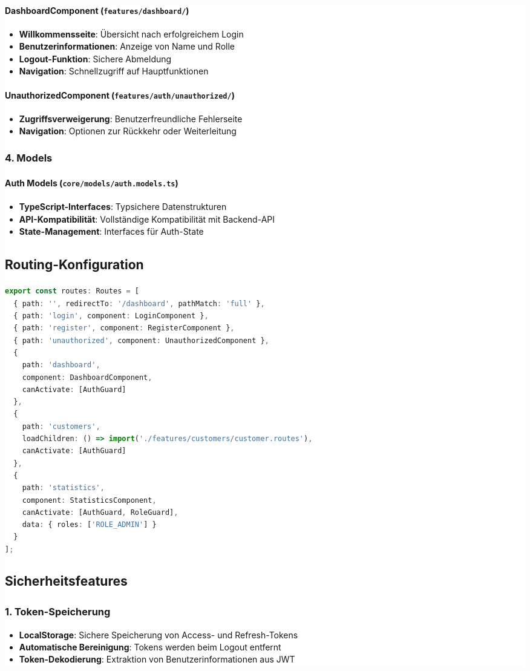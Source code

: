 #### DashboardComponent (`features/dashboard/`)
- **Willkommensseite**: Übersicht nach erfolgreichem Login
- **Benutzerinformationen**: Anzeige von Name und Rolle
- **Logout-Funktion**: Sichere Abmeldung
- **Navigation**: Schnellzugriff auf Hauptfunktionen

#### UnauthorizedComponent (`features/auth/unauthorized/`)
- **Zugriffsverweigerung**: Benutzerfreundliche Fehlerseite
- **Navigation**: Optionen zur Rückkehr oder Weiterleitung

### 4. Models

#### Auth Models (`core/models/auth.models.ts`)
- **TypeScript-Interfaces**: Typsichere Datenstrukturen
- **API-Kompatibilität**: Vollständige Kompatibilität mit Backend-API
- **State-Management**: Interfaces für Auth-State

## Routing-Konfiguration

```typescript
export const routes: Routes = [
  { path: '', redirectTo: '/dashboard', pathMatch: 'full' },
  { path: 'login', component: LoginComponent },
  { path: 'register', component: RegisterComponent },
  { path: 'unauthorized', component: UnauthorizedComponent },
  { 
    path: 'dashboard', 
    component: DashboardComponent,
    canActivate: [AuthGuard]
  },
  { 
    path: 'customers', 
    loadChildren: () => import('./features/customers/customer.routes'),
    canActivate: [AuthGuard]
  },
  { 
    path: 'statistics', 
    component: StatisticsComponent,
    canActivate: [AuthGuard, RoleGuard],
    data: { roles: ['ROLE_ADMIN'] }
  }
];
```

## Sicherheitsfeatures

### 1. Token-Speicherung
- **LocalStorage**: Sichere Speicherung von Access- und Refresh-Tokens
- **Automatische Bereinigung**: Tokens werden beim Logout entfernt
- **Token-Dekodierung**: Extraktion von Benutzerinformationen aus JWT
